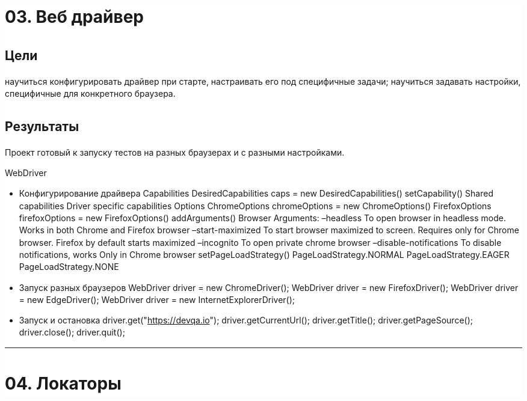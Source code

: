# 03. Веб драйвер

## Цели

научиться конфигурировать драйвер при старте, 
настраивать его под специфичные задачи;
научиться задавать настройки, специфичные для конкретного браузера.

## Результаты
Проект готовый к запуску тестов на разных браузерах и с разными настройками.

WebDriver
- Конфигурирование драйвера
Capabilities
DesiredCapabilities caps = new DesiredCapabilities()
setCapability()
Shared capabilities
Driver specific capabilities
Options
ChromeOptions chromeOptions = new ChromeOptions()
FirefoxOptions firefoxOptions = new FirefoxOptions()
addArguments()
Browser Arguments:
–headless To open browser in headless mode. Works in both Chrome and Firefox browser
–start-maximized To start browser maximized to screen. Requires only for Chrome browser. Firefox by default starts maximized
–incognito To open private chrome browser
–disable-notifications To disable notifications, works Only in Chrome browser
setPageLoadStrategy()
PageLoadStrategy.NORMAL
PageLoadStrategy.EAGER
PageLoadStrategy.NONE

- Запуск разных браузеров
WebDriver driver = new ChromeDriver();
WebDriver driver = new FirefoxDriver();
WebDriver driver = new EdgeDriver();
WebDriver driver = new InternetExplorerDriver();

- Запуск и остановка
driver.get("https://devqa.io");
driver.getCurrentUrl();
driver.getTitle();
driver.getPageSource();
driver.close();
driver.quit();

***

# 04. Локаторы
